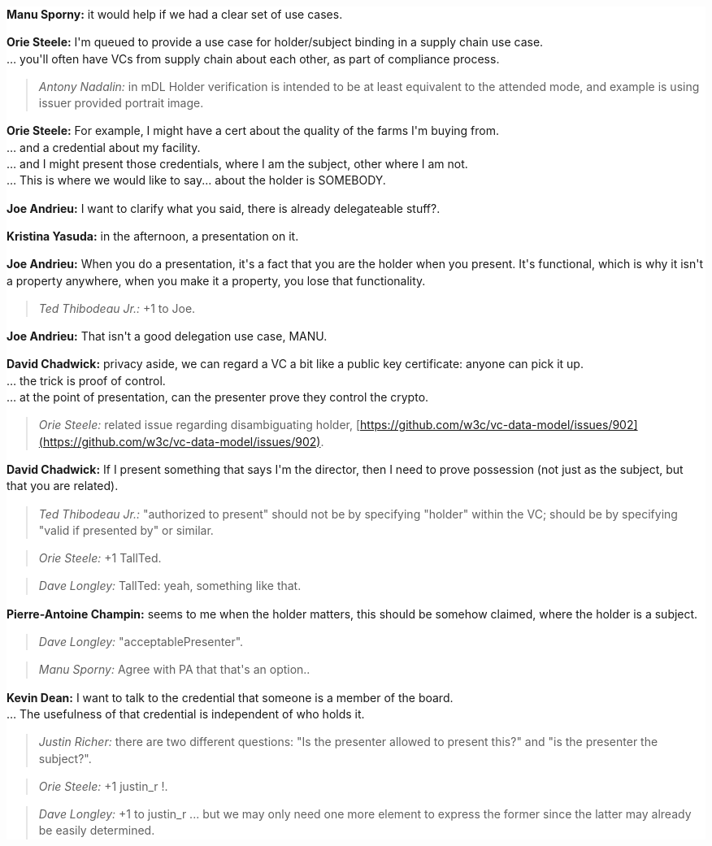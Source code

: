 **Manu Sporny:** it would help if we had a clear set of use cases.  

**Orie Steele:** I'm queued to provide a use case for holder/subject binding in a supply chain use case.  
… you'll often have VCs from supply chain about each other, as part of compliance process.  

> *Antony Nadalin:* in mDL Holder verification is intended to be at least equivalent to the attended mode, and example is using issuer provided portrait image.

**Orie Steele:** For example, I might have a cert about the quality of the farms I'm buying from.  
… and a credential about my facility.  
… and I might present those credentials, where I am the subject, other where I am not.  
… This is where we would like to say... about the holder is SOMEBODY.  

**Joe Andrieu:** I want to clarify what you said, there is already delegateable stuff?.  

**Kristina Yasuda:** in the afternoon, a presentation on it.  

**Joe Andrieu:** When you do a presentation, it's a fact that you are the holder when you present. It's functional, which is why it isn't a property anywhere, when you make it a property, you lose that functionality.  

> *Ted Thibodeau Jr.:* +1 to Joe.

**Joe Andrieu:** That isn't a good delegation use case, MANU.  

**David Chadwick:** privacy aside, we can regard a VC a bit like a public key certificate: anyone can pick it up.  
… the trick is proof of control.  
… at the point of presentation, can the presenter prove they control the crypto.  

> *Orie Steele:* related issue regarding disambiguating holder, [https://github.com/w3c/vc-data-model/issues/902](https://github.com/w3c/vc-data-model/issues/902).

**David Chadwick:** If I present something that says I'm the director, then I need to prove possession (not just as the subject, but that you are related).  

> *Ted Thibodeau Jr.:* "authorized to present" should not be by specifying "holder" within the VC; should be by specifying "valid if presented by" or similar.

> *Orie Steele:* +1 TallTed.

> *Dave Longley:* TallTed: yeah, something like that.

**Pierre-Antoine Champin:** seems to me when the holder matters, this should be somehow claimed, where the holder is a subject.  

> *Dave Longley:* "acceptablePresenter".

> *Manu Sporny:* Agree with PA that that's an option..

**Kevin Dean:** I want to talk to the credential that someone is a member of the board.  
… The usefulness of that credential is independent of who holds it.  

> *Justin Richer:* there are two different questions: "Is the presenter allowed to present this?" and "is the presenter the subject?".

> *Orie Steele:* +1 justin_r !.

> *Dave Longley:* +1 to justin_r ... but we may only need one more element to express the former since the latter may already be easily determined.
